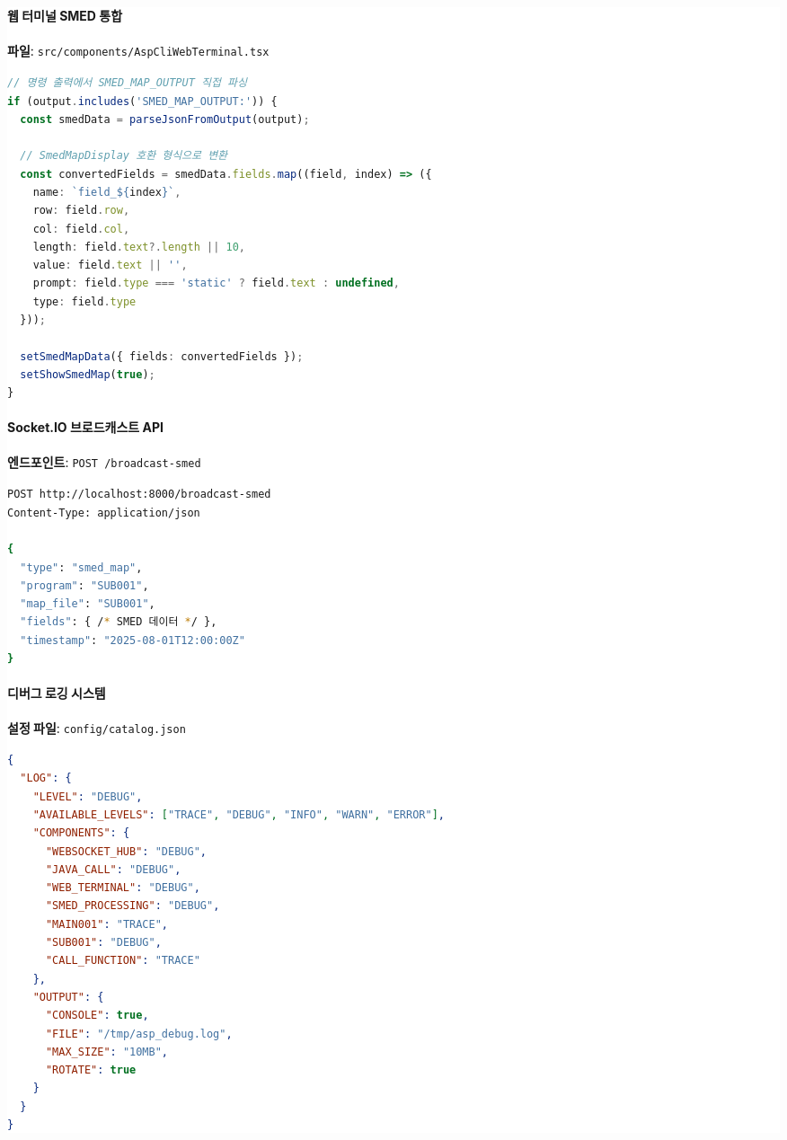 #### **웹 터미널 SMED 통합**
**파일**: `src/components/AspCliWebTerminal.tsx`

```typescript
// 명령 출력에서 SMED_MAP_OUTPUT 직접 파싱
if (output.includes('SMED_MAP_OUTPUT:')) {
  const smedData = parseJsonFromOutput(output);
  
  // SmedMapDisplay 호환 형식으로 변환
  const convertedFields = smedData.fields.map((field, index) => ({
    name: `field_${index}`,
    row: field.row,
    col: field.col,
    length: field.text?.length || 10,
    value: field.text || '',
    prompt: field.type === 'static' ? field.text : undefined,
    type: field.type
  }));
  
  setSmedMapData({ fields: convertedFields });
  setShowSmedMap(true);
}
```

#### **Socket.IO 브로드캐스트 API**
**엔드포인트**: `POST /broadcast-smed`

```bash
POST http://localhost:8000/broadcast-smed
Content-Type: application/json

{
  "type": "smed_map",
  "program": "SUB001",
  "map_file": "SUB001",
  "fields": { /* SMED 데이터 */ },
  "timestamp": "2025-08-01T12:00:00Z"
}
```

#### **디버그 로깅 시스템**
**설정 파일**: `config/catalog.json`

```json
{
  "LOG": {
    "LEVEL": "DEBUG",
    "AVAILABLE_LEVELS": ["TRACE", "DEBUG", "INFO", "WARN", "ERROR"],
    "COMPONENTS": {
      "WEBSOCKET_HUB": "DEBUG",
      "JAVA_CALL": "DEBUG",
      "WEB_TERMINAL": "DEBUG",
      "SMED_PROCESSING": "DEBUG",
      "MAIN001": "TRACE",
      "SUB001": "DEBUG",
      "CALL_FUNCTION": "TRACE"
    },
    "OUTPUT": {
      "CONSOLE": true,
      "FILE": "/tmp/asp_debug.log",
      "MAX_SIZE": "10MB",
      "ROTATE": true
    }
  }
}
```